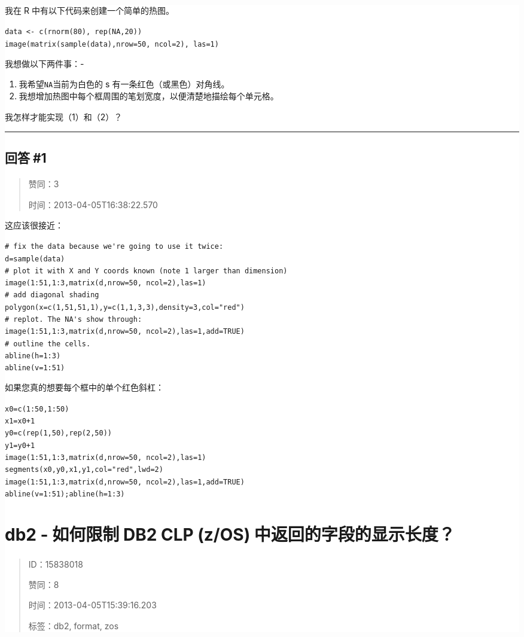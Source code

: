 我在 R 中有以下代码来创建一个简单的热图。

```
data <- c(rnorm(80), rep(NA,20))
image(matrix(sample(data),nrow=50, ncol=2), las=1) 
```

我想做以下两件事：-

1.  我希望`NA`当前为白色的 s 有一条红色（或黑色）对角线。
2.  我想增加热图中每个框周围的笔划宽度，以便清楚地描绘每个单元格。

我怎样才能实现（1）和（2）？

* * *

## 回答 #1

> 赞同：3
> 
> 时间：2013-04-05T16:38:22.570

这应该很接近：

```
# fix the data because we're going to use it twice:
d=sample(data)
# plot it with X and Y coords known (note 1 larger than dimension)
image(1:51,1:3,matrix(d,nrow=50, ncol=2),las=1)
# add diagonal shading
polygon(x=c(1,51,51,1),y=c(1,1,3,3),density=3,col="red")
# replot. The NA's show through:
image(1:51,1:3,matrix(d,nrow=50, ncol=2),las=1,add=TRUE)
# outline the cells.
abline(h=1:3)
abline(v=1:51) 
```

如果您真的想要每个框中的单个红色斜杠：

```
x0=c(1:50,1:50)
x1=x0+1
y0=c(rep(1,50),rep(2,50))
y1=y0+1
image(1:51,1:3,matrix(d,nrow=50, ncol=2),las=1)
segments(x0,y0,x1,y1,col="red",lwd=2)
image(1:51,1:3,matrix(d,nrow=50, ncol=2),las=1,add=TRUE)
abline(v=1:51);abline(h=1:3) 
```

# db2 - 如何限制 DB2 CLP (z/OS) 中返回的字段的显示长度？

> ID：15838018
> 
> 赞同：8
> 
> 时间：2013-04-05T15:39:16.203
> 
> 标签：db2, format, zos
